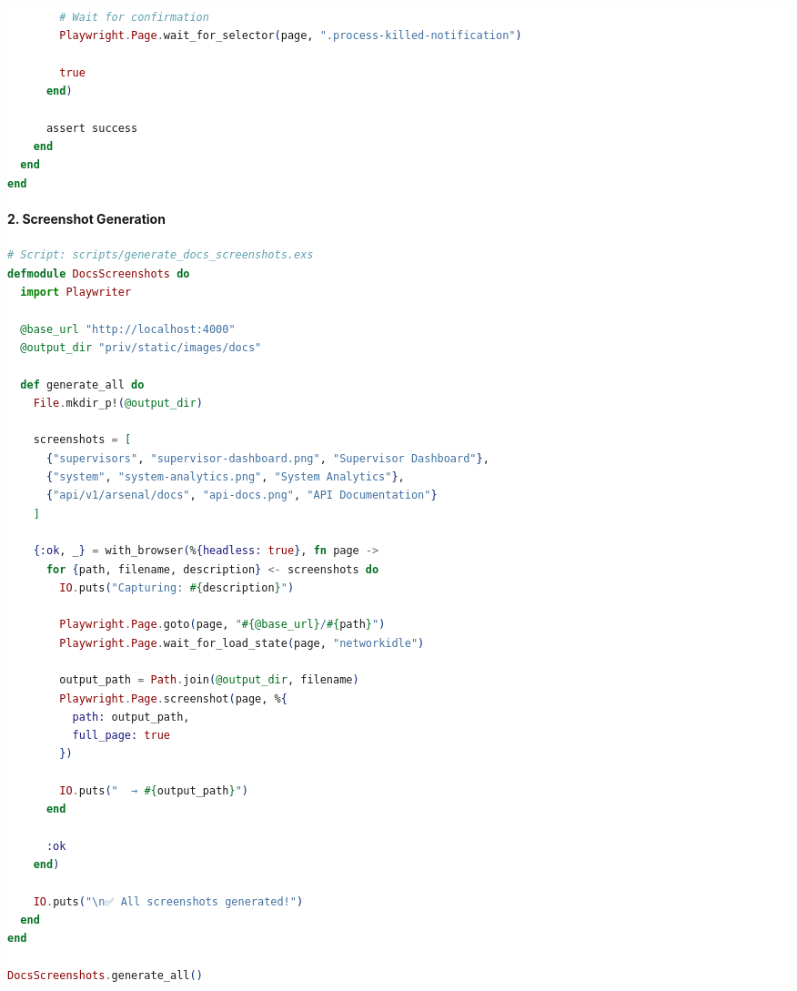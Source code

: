 ```elixir
        # Wait for confirmation
        Playwright.Page.wait_for_selector(page, ".process-killed-notification")

        true
      end)

      assert success
    end
  end
end
```

#### 2. Screenshot Generation
```elixir
# Script: scripts/generate_docs_screenshots.exs
defmodule DocsScreenshots do
  import Playwriter

  @base_url "http://localhost:4000"
  @output_dir "priv/static/images/docs"

  def generate_all do
    File.mkdir_p!(@output_dir)

    screenshots = [
      {"supervisors", "supervisor-dashboard.png", "Supervisor Dashboard"},
      {"system", "system-analytics.png", "System Analytics"},
      {"api/v1/arsenal/docs", "api-docs.png", "API Documentation"}
    ]

    {:ok, _} = with_browser(%{headless: true}, fn page ->
      for {path, filename, description} <- screenshots do
        IO.puts("Capturing: #{description}")

        Playwright.Page.goto(page, "#{@base_url}/#{path}")
        Playwright.Page.wait_for_load_state(page, "networkidle")

        output_path = Path.join(@output_dir, filename)
        Playwright.Page.screenshot(page, %{
          path: output_path,
          full_page: true
        })

        IO.puts("  → #{output_path}")
      end

      :ok
    end)

    IO.puts("\n✅ All screenshots generated!")
  end
end

DocsScreenshots.generate_all()
```
